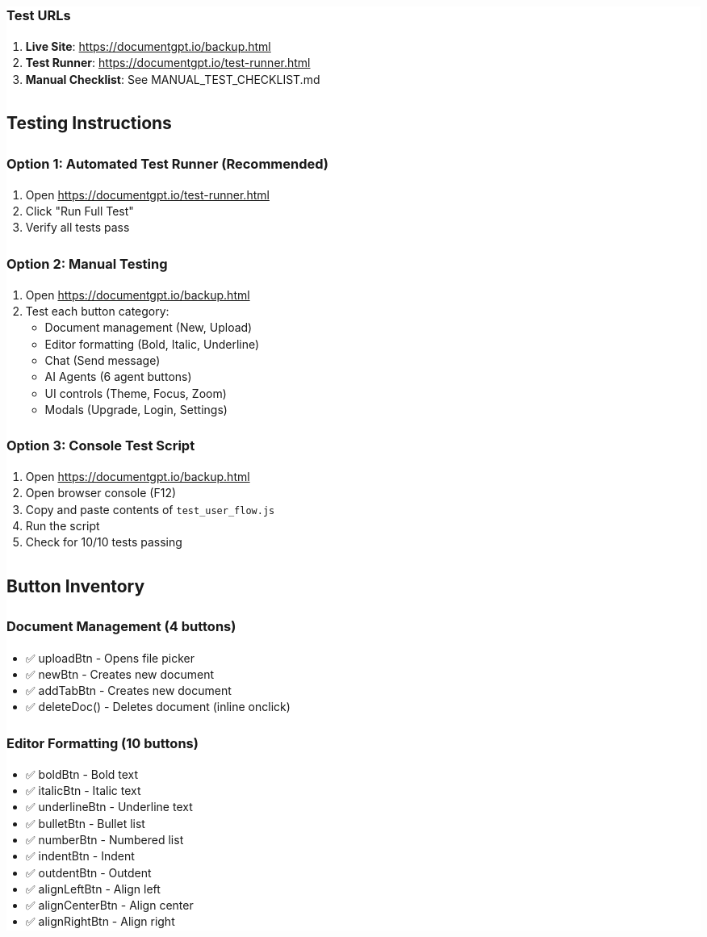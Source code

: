 ### Test URLs
1. **Live Site**: https://documentgpt.io/backup.html
2. **Test Runner**: https://documentgpt.io/test-runner.html
3. **Manual Checklist**: See MANUAL_TEST_CHECKLIST.md

## Testing Instructions

### Option 1: Automated Test Runner (Recommended)
1. Open https://documentgpt.io/test-runner.html
2. Click "Run Full Test"
3. Verify all tests pass

### Option 2: Manual Testing
1. Open https://documentgpt.io/backup.html
2. Test each button category:
   - Document management (New, Upload)
   - Editor formatting (Bold, Italic, Underline)
   - Chat (Send message)
   - AI Agents (6 agent buttons)
   - UI controls (Theme, Focus, Zoom)
   - Modals (Upgrade, Login, Settings)

### Option 3: Console Test Script
1. Open https://documentgpt.io/backup.html
2. Open browser console (F12)
3. Copy and paste contents of `test_user_flow.js`
4. Run the script
5. Check for 10/10 tests passing

## Button Inventory

### Document Management (4 buttons)
- ✅ uploadBtn - Opens file picker
- ✅ newBtn - Creates new document
- ✅ addTabBtn - Creates new document
- ✅ deleteDoc() - Deletes document (inline onclick)

### Editor Formatting (10 buttons)
- ✅ boldBtn - Bold text
- ✅ italicBtn - Italic text
- ✅ underlineBtn - Underline text
- ✅ bulletBtn - Bullet list
- ✅ numberBtn - Numbered list
- ✅ indentBtn - Indent
- ✅ outdentBtn - Outdent
- ✅ alignLeftBtn - Align left
- ✅ alignCenterBtn - Align center
- ✅ alignRightBtn - Align right
